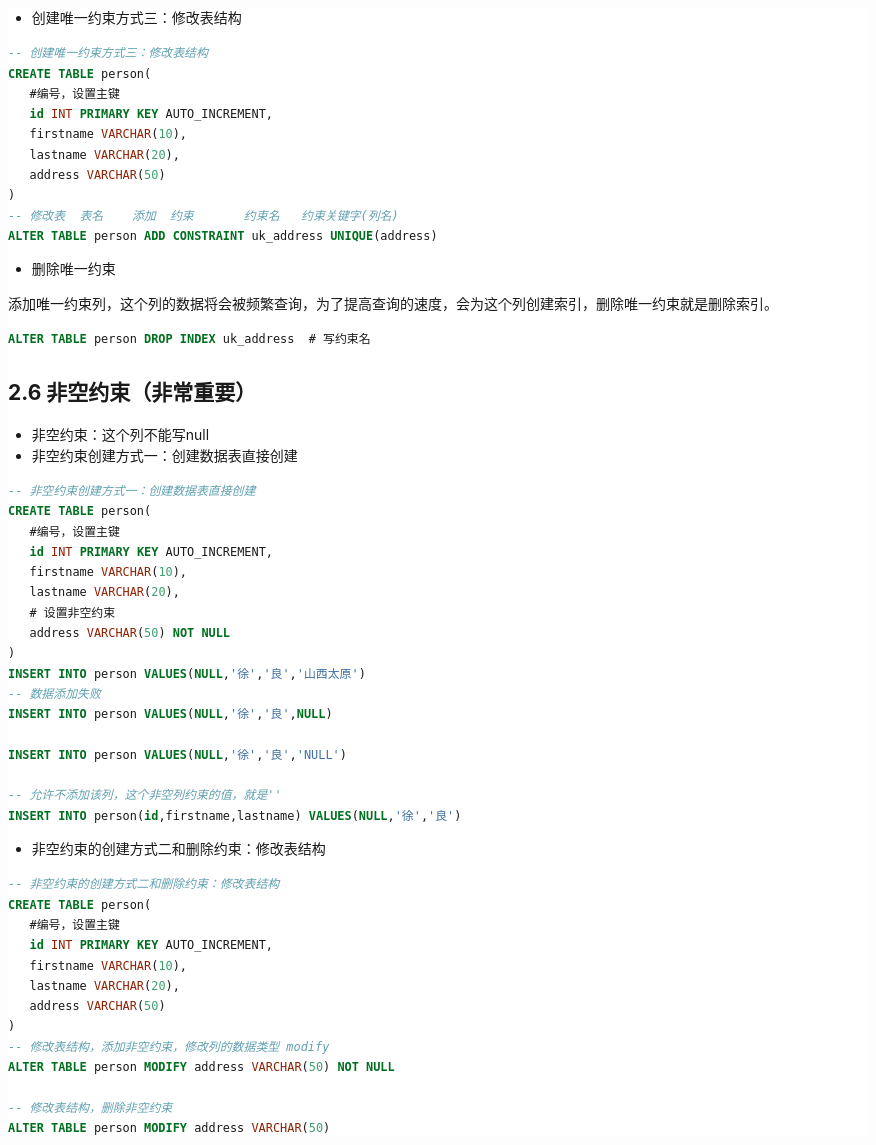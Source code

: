 - 创建唯一约束方式三：修改表结构

```sql
-- 创建唯一约束方式三：修改表结构
CREATE TABLE person(
   #编号，设置主键
   id INT PRIMARY KEY AUTO_INCREMENT,
   firstname VARCHAR(10),
   lastname VARCHAR(20),
   address VARCHAR(50) 
)
-- 修改表  表名    添加  约束       约束名   约束关键字(列名)
ALTER TABLE person ADD CONSTRAINT uk_address UNIQUE(address)

```

- 删除唯一约束

添加唯一约束列，这个列的数据将会被频繁查询，为了提高查询的速度，会为这个列创建索引，删除唯一约束就是删除索引。

```sql
ALTER TABLE person DROP INDEX uk_address  # 写约束名

```

## 2.6 非空约束（非常重要）

- 非空约束：这个列不能写null
- 非空约束创建方式一：创建数据表直接创建

```sql
-- 非空约束创建方式一：创建数据表直接创建
CREATE TABLE person(
   #编号，设置主键
   id INT PRIMARY KEY AUTO_INCREMENT,
   firstname VARCHAR(10),
   lastname VARCHAR(20),
   # 设置非空约束
   address VARCHAR(50) NOT NULL 
)
INSERT INTO person VALUES(NULL,'徐','良','山西太原')
-- 数据添加失败
INSERT INTO person VALUES(NULL,'徐','良',NULL)

INSERT INTO person VALUES(NULL,'徐','良','NULL')

-- 允许不添加该列，这个非空列约束的值，就是''
INSERT INTO person(id,firstname,lastname) VALUES(NULL,'徐','良')

```

- 非空约束的创建方式二和删除约束：修改表结构

```sql
-- 非空约束的创建方式二和删除约束：修改表结构
CREATE TABLE person(
   #编号，设置主键
   id INT PRIMARY KEY AUTO_INCREMENT,
   firstname VARCHAR(10),
   lastname VARCHAR(20),
   address VARCHAR(50) 
)
-- 修改表结构，添加非空约束，修改列的数据类型 modify
ALTER TABLE person MODIFY address VARCHAR(50) NOT NULL

-- 修改表结构，删除非空约束
ALTER TABLE person MODIFY address VARCHAR(50) 

```